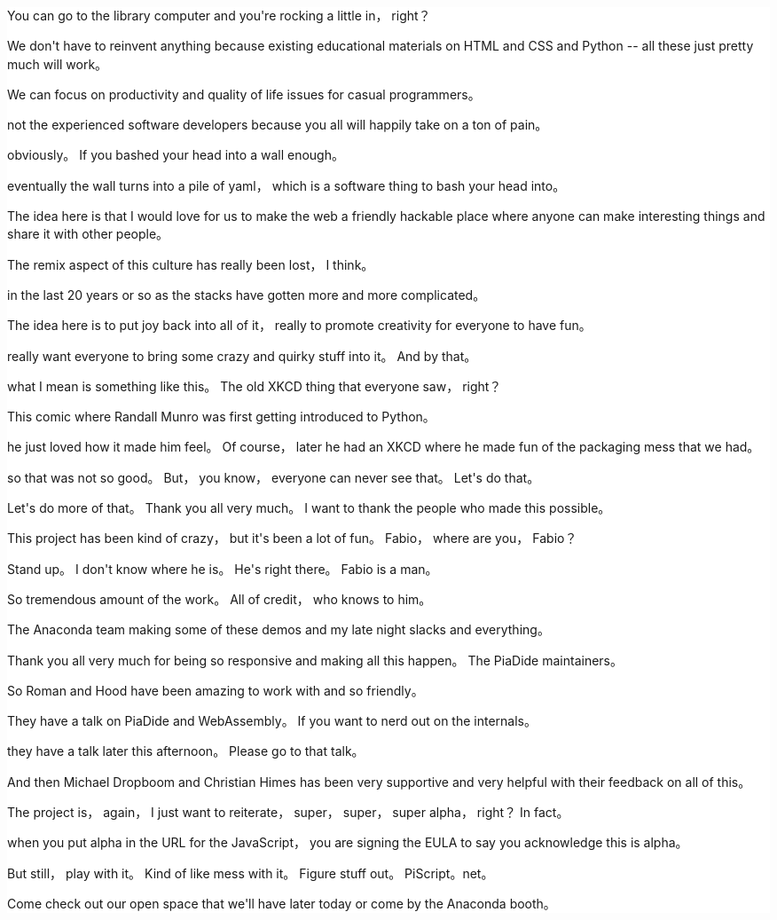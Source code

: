  You can go to the library computer and you're rocking a little in， right？

 We don't have to reinvent anything because existing educational materials on HTML and CSS and Python -- all these just pretty much will work。

 We can focus on productivity and quality of life issues for casual programmers。

 not the experienced software developers because you all will happily take on a ton of pain。

 obviously。 If you bashed your head into a wall enough。

 eventually the wall turns into a pile of yaml， which is a software thing to bash your head into。

 The idea here is that I would love for us to make the web a friendly hackable place where anyone can make interesting things and share it with other people。

 The remix aspect of this culture has really been lost， I think。

 in the last 20 years or so as the stacks have gotten more and more complicated。

 The idea here is to put joy back into all of it， really to promote creativity for everyone to have fun。

 really want everyone to bring some crazy and quirky stuff into it。 And by that。

 what I mean is something like this。 The old XKCD thing that everyone saw， right？

 This comic where Randall Munro was first getting introduced to Python。

 he just loved how it made him feel。 Of course， later he had an XKCD where he made fun of the packaging mess that we had。

 so that was not so good。 But， you know， everyone can never see that。 Let's do that。

 Let's do more of that。 Thank you all very much。 I want to thank the people who made this possible。

 This project has been kind of crazy， but it's been a lot of fun。 Fabio， where are you， Fabio？

 Stand up。 I don't know where he is。 He's right there。 Fabio is a man。

 So tremendous amount of the work。 All of credit， who knows to him。

 The Anaconda team making some of these demos and my late night slacks and everything。

 Thank you all very much for being so responsive and making all this happen。 The PiaDide maintainers。

 So Roman and Hood have been amazing to work with and so friendly。

 They have a talk on PiaDide and WebAssembly。 If you want to nerd out on the internals。

 they have a talk later this afternoon。 Please go to that talk。

 And then Michael Dropboom and Christian Himes has been very supportive and very helpful with their feedback on all of this。

 The project is， again， I just want to reiterate， super， super， super alpha， right？ In fact。

 when you put alpha in the URL for the JavaScript， you are signing the EULA to say you acknowledge this is alpha。

 But still， play with it。 Kind of like mess with it。 Figure stuff out。 PiScript。net。

 Come check out our open space that we'll have later today or come by the Anaconda booth。
